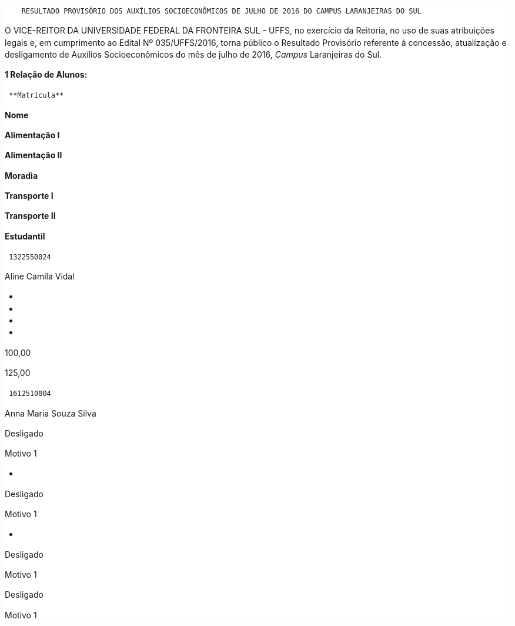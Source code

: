         RESULTADO PROVISÓRIO DOS AUXÍLIOS SOCIOECONÔMICOS DE JULHO DE 2016 DO CAMPUS LARANJEIRAS DO SUL  

O VICE-REITOR DA UNIVERSIDADE FEDERAL DA FRONTEIRA SUL - UFFS, no exercício da Reitoria, no uso de suas atribuições legais e, em cumprimento ao Edital Nº 035/UFFS/2016, torna público o Resultado Provisório referente à concessão, atualização e desligamento de Auxílios Socioeconômicos do mês de julho de 2016, *Campus* Laranjeiras do Sul.

 **1 Relação de Alunos:**

     **Matrícula**

   **Nome**

   **Alimentação I**

   **Alimentação II**

   **Moradia**

   **Transporte I**

   **Transporte II**

   **Estudantil**

     1322550024

   Aline Camila Vidal

   -

   -

   -

   -

   100,00

   125,00

     1612510004

   Anna Maria Souza Silva 

   Desligado

 Motivo 1

   -

   Desligado

 Motivo 1

   -

   Desligado

 Motivo 1

   Desligado

 Motivo 1
